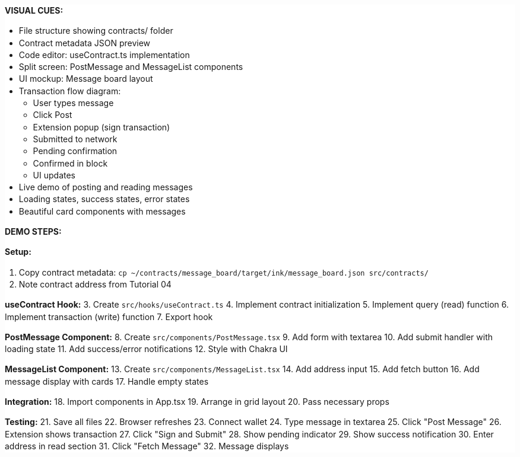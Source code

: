 **VISUAL CUES:**
- File structure showing contracts/ folder
- Contract metadata JSON preview
- Code editor: useContract.ts implementation
- Split screen: PostMessage and MessageList components
- UI mockup: Message board layout
- Transaction flow diagram:
  - User types message
  - Click Post
  - Extension popup (sign transaction)
  - Submitted to network
  - Pending confirmation
  - Confirmed in block
  - UI updates
- Live demo of posting and reading messages
- Loading states, success states, error states
- Beautiful card components with messages

**DEMO STEPS:**

**Setup:**
1. Copy contract metadata: `cp ~/contracts/message_board/target/ink/message_board.json src/contracts/`
2. Note contract address from Tutorial 04

**useContract Hook:**
3. Create `src/hooks/useContract.ts`
4. Implement contract initialization
5. Implement query (read) function
6. Implement transaction (write) function
7. Export hook

**PostMessage Component:**
8. Create `src/components/PostMessage.tsx`
9. Add form with textarea
10. Add submit handler with loading state
11. Add success/error notifications
12. Style with Chakra UI

**MessageList Component:**
13. Create `src/components/MessageList.tsx`
14. Add address input
15. Add fetch button
16. Add message display with cards
17. Handle empty states

**Integration:**
18. Import components in App.tsx
19. Arrange in grid layout
20. Pass necessary props

**Testing:**
21. Save all files
22. Browser refreshes
23. Connect wallet
24. Type message in textarea
25. Click "Post Message"
26. Extension shows transaction
27. Click "Sign and Submit"
28. Show pending indicator
29. Show success notification
30. Enter address in read section
31. Click "Fetch Message"
32. Message displays
